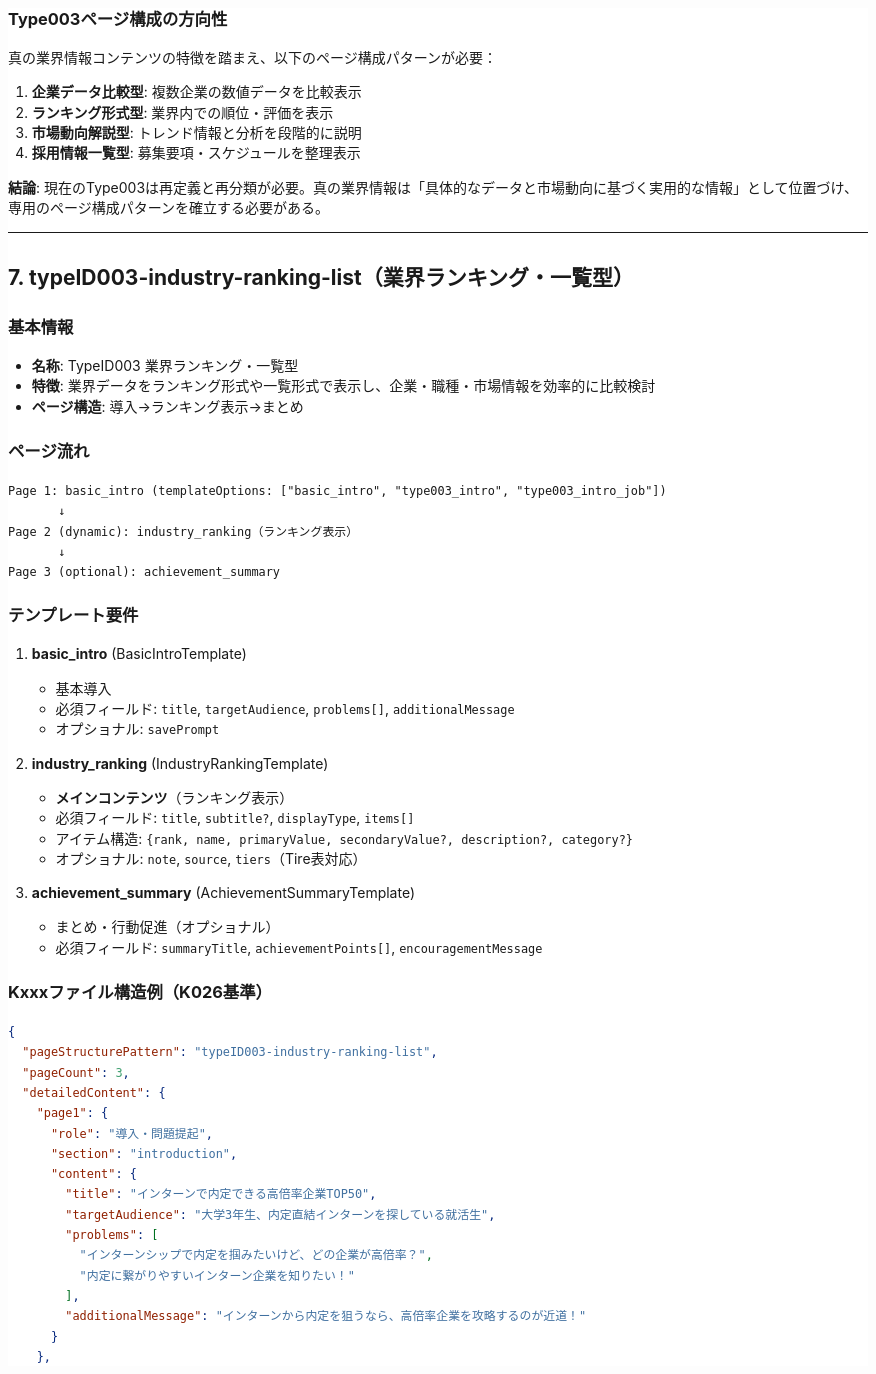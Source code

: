 ### Type003ページ構成の方向性

真の業界情報コンテンツの特徴を踏まえ、以下のページ構成パターンが必要：

1. **企業データ比較型**: 複数企業の数値データを比較表示
2. **ランキング形式型**: 業界内での順位・評価を表示
3. **市場動向解説型**: トレンド情報と分析を段階的に説明
4. **採用情報一覧型**: 募集要項・スケジュールを整理表示

**結論**: 現在のType003は再定義と再分類が必要。真の業界情報は「具体的なデータと市場動向に基づく実用的な情報」として位置づけ、専用のページ構成パターンを確立する必要がある。

---

## 7. typeID003-industry-ranking-list（業界ランキング・一覧型）

### 基本情報
- **名称**: TypeID003 業界ランキング・一覧型
- **特徴**: 業界データをランキング形式や一覧形式で表示し、企業・職種・市場情報を効率的に比較検討
- **ページ構造**: 導入→ランキング表示→まとめ

### ページ流れ
```
Page 1: basic_intro (templateOptions: ["basic_intro", "type003_intro", "type003_intro_job"])
       ↓
Page 2 (dynamic): industry_ranking（ランキング表示）
       ↓
Page 3 (optional): achievement_summary
```

### テンプレート要件
1. **basic_intro** (BasicIntroTemplate)
   - 基本導入
   - 必須フィールド: `title`, `targetAudience`, `problems[]`, `additionalMessage`
   - オプショナル: `savePrompt`

2. **industry_ranking** (IndustryRankingTemplate)
   - **メインコンテンツ**（ランキング表示）
   - 必須フィールド: `title`, `subtitle?`, `displayType`, `items[]`
   - アイテム構造: `{rank, name, primaryValue, secondaryValue?, description?, category?}`
   - オプショナル: `note`, `source`, `tiers`（Tire表対応）

3. **achievement_summary** (AchievementSummaryTemplate)
   - まとめ・行動促進（オプショナル）
   - 必須フィールド: `summaryTitle`, `achievementPoints[]`, `encouragementMessage`

### Kxxxファイル構造例（K026基準）
```json
{
  "pageStructurePattern": "typeID003-industry-ranking-list",
  "pageCount": 3,
  "detailedContent": {
    "page1": {
      "role": "導入・問題提起",
      "section": "introduction",
      "content": {
        "title": "インターンで内定できる高倍率企業TOP50",
        "targetAudience": "大学3年生、内定直結インターンを探している就活生",
        "problems": [
          "インターンシップで内定を掴みたいけど、どの企業が高倍率？",
          "内定に繋がりやすいインターン企業を知りたい！"
        ],
        "additionalMessage": "インターンから内定を狙うなら、高倍率企業を攻略するのが近道！"
      }
    },
```
